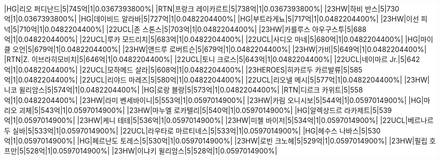 |HG|리오 퍼디난드|5|745억|1|0.0367393800%|
|RTN|프랑크 레이카르트|5|738억|1|0.0367393800%|
|23HW|하비 반스|5|730억|1|0.0367393800%|
|HG|데이비드 알라바|5|727억|1|0.0482204400%|
|HG|부트라게뇨|5|717억|1|0.0482204400%|
|23HW|이선 피넉|5|710억|1|0.0482204400%|
|22UCL|존 스톤스|5|703억|1|0.0482204400%|
|23HW|카를루스 아우구스투|5|688억|1|0.0482204400%|
|22UCL|루카 모드리치|5|683억|1|0.0482204400%|
|22UCL|사디오 마네|5|680억|1|0.0482204400%|
|HG|마이클 오언|5|679억|1|0.0482204400%|
|23HW|앤드루 로버트슨|5|679억|1|0.0482204400%|
|23HW|가비|5|649억|1|0.0482204400%|
|RTN|Z. 이브라히모비치|5|646억|1|0.0482204400%|
|22UCL|토니 크로스|5|643억|1|0.0482204400%|
|22UCL|네이마르 Jr.|5|642억|1|0.0482204400%|
|22UCL|모하메드 살라|5|608억|1|0.0482204400%|
|23HEROES|히카르두 카르발류|5|585억|1|0.0482204400%|
|22UCL|리야드 마레즈|5|580억|1|0.0482204400%|
|22UCL|리오넬 메시|5|577억|1|0.0482204400%|
|23HW|니코 윌리암스|5|574억|1|0.0482204400%|
|HG|로랑 블랑|5|573억|1|0.0482204400%|
|RTN|디르크 카위트|5|558억|1|0.0482204400%|
|23HW|라미 벤세바이니|5|553억|1|0.0597014900%|
|23HW|카림 오니시보|5|544억|1|0.0597014900%|
|HG|마리오 괴체|5|543억|1|0.0597014900%|
|23HW|마누엘 로카텔리|5|540억|1|0.0597014900%|
|HG|알렉상드르 라카제트|5|539억|1|0.0597014900%|
|23HW|케니 테테|5|536억|1|0.0597014900%|
|23HW|미첼 바이저|5|534억|1|0.0597014900%|
|22UCL|베르나르두 실바|5|533억|1|0.0597014900%|
|22UCL|라우타로 마르티네스|5|533억|1|0.0597014900%|
|HG|헤수스 나바스|5|530억|1|0.0597014900%|
|HG|페르난도 토레스|5|530억|1|0.0597014900%|
|23HW|로빈 크노헤|5|529억|1|0.0597014900%|
|23HW|필립 호프만|5|528억|1|0.0597014900%|
|23HW|이냐키 윌리암스|5|528억|1|0.0597014900%|